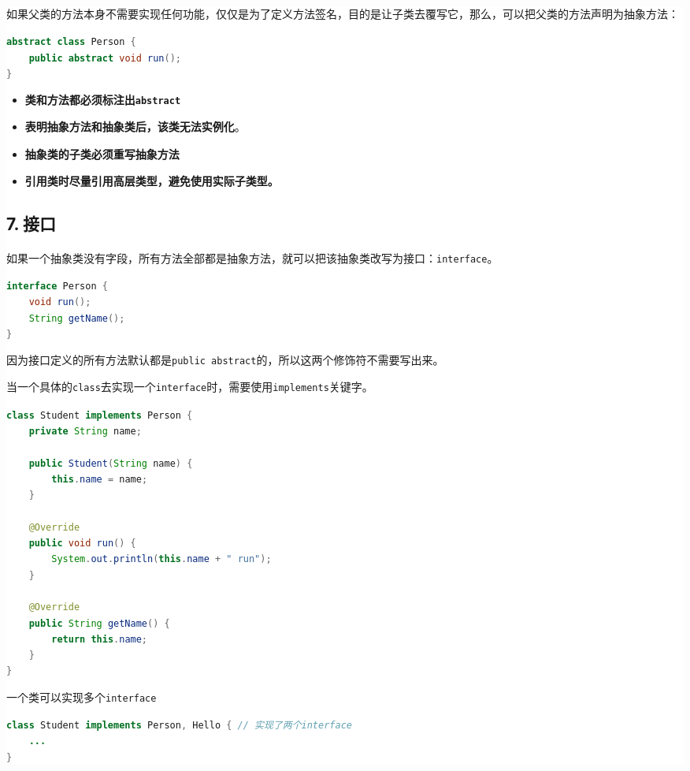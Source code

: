 如果父类的方法本身不需要实现任何功能，仅仅是为了定义方法签名，目的是让子类去覆写它，那么，可以把父类的方法声明为抽象方法：

```java
abstract class Person {
    public abstract void run();
}
```

- **类和方法都必须标注出`abstract`**

- **表明抽象方法和抽象类后，该类无法实例化**。

- **抽象类的子类必须重写抽象方法**

- **引用类时尽量引用高层类型，避免使用实际子类型。**

## 7. 接口

如果一个抽象类没有字段，所有方法全部都是抽象方法，就可以把该抽象类改写为接口：`interface`。

```java
interface Person {
    void run();
    String getName();
}
```

因为接口定义的所有方法默认都是`public abstract`的，所以这两个修饰符不需要写出来。

当一个具体的`class`去实现一个`interface`时，需要使用`implements`关键字。

```java
class Student implements Person {
    private String name;

    public Student(String name) {
        this.name = name;
    }

    @Override
    public void run() {
        System.out.println(this.name + " run");
    }

    @Override
    public String getName() {
        return this.name;
    }
}
```

一个类可以实现多个`interface`

```java
class Student implements Person, Hello { // 实现了两个interface
    ...
}
```
